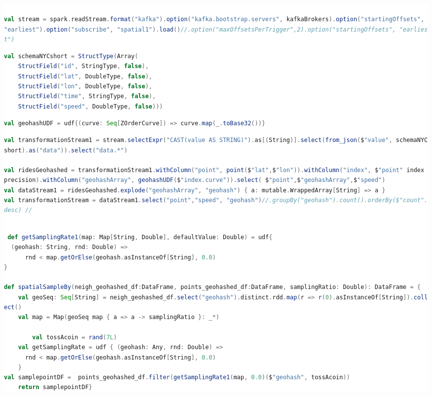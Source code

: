 
```scala

val stream = spark.readStream.format("kafka").option("kafka.bootstrap.servers", kafkaBrokers).option("startingOffsets", "earliest").option("subscribe", "spatial1").load()//.option("maxOffsetsPerTrigger",2).option("startingOffsets", "earliest")
```


```scala
val schemaNYCshort = StructType(Array(
    StructField("id", StringType, false),
    StructField("lat", DoubleType, false),
    StructField("lon", DoubleType, false),
    StructField("time", StringType, false),
    StructField("speed", DoubleType, false)))
```


```scala
val geohashUDF = udf{(curve: Seq[ZOrderCurve]) => curve.map(_.toBase32())}
```


```scala
val transformationStream1 = stream.selectExpr("CAST(value AS STRING)").as[(String)].select(from_json($"value", schemaNYCshort).as("data")).select("data.*")

val ridesGeohashed = transformationStream1.withColumn("point", point($"lat",$"lon")).withColumn("index", $"point" index  precision).withColumn("geohashArray", geohashUDF($"index.curve")).select( $"point",$"geohashArray",$"speed")
val dataStream1 = ridesGeohashed.explode("geohashArray", "geohash") { a: mutable.WrappedArray[String] => a }
val transformationStream = dataStream1.select("point","speed", "geohash")//.groupBy("geohash").count().orderBy($"count".desc) //
```


```scala

 def getSamplingRate1(map: Map[String, Double], defaultValue: Double) = udf{
  (geohash: String, rnd: Double) =>
      rnd < map.getOrElse(geohash.asInstanceOf[String], 0.0)
}

def spatialSampleBy(neigh_geohashed_df:DataFrame, points_geohashed_df:DataFrame, samplingRatio: Double): DataFrame = {
    val geoSeq: Seq[String] = neigh_geohashed_df.select("geohash").distinct.rdd.map(r => r(0).asInstanceOf[String]).collect()
    val map = Map(geoSeq map { a => a -> samplingRatio }: _*)

        val tossAcoin = rand(7L)
    val getSamplingRate = udf { (geohash: Any, rnd: Double) =>
      rnd < map.getOrElse(geohash.asInstanceOf[String], 0.0)
    }
val samplepointDF =  points_geohashed_df.filter(getSamplingRate1(map, 0.0)($"geohash", tossAcoin))
    return samplepointDF}

```
